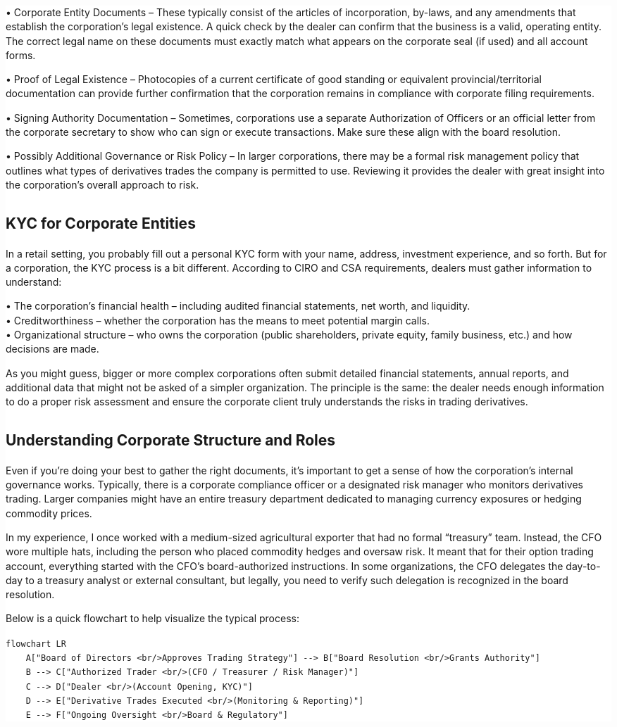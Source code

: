 • Corporate Entity Documents – These typically consist of the articles of incorporation, by-laws, and any amendments that establish the corporation’s legal existence. A quick check by the dealer can confirm that the business is a valid, operating entity. The correct legal name on these documents must exactly match what appears on the corporate seal (if used) and all account forms.  

• Proof of Legal Existence – Photocopies of a current certificate of good standing or equivalent provincial/territorial documentation can provide further confirmation that the corporation remains in compliance with corporate filing requirements.  

• Signing Authority Documentation – Sometimes, corporations use a separate Authorization of Officers or an official letter from the corporate secretary to show who can sign or execute transactions. Make sure these align with the board resolution.  

• Possibly Additional Governance or Risk Policy – In larger corporations, there may be a formal risk management policy that outlines what types of derivatives trades the company is permitted to use. Reviewing it provides the dealer with great insight into the corporation’s overall approach to risk.

## KYC for Corporate Entities

In a retail setting, you probably fill out a personal KYC form with your name, address, investment experience, and so forth. But for a corporation, the KYC process is a bit different. According to CIRO and CSA requirements, dealers must gather information to understand:

• The corporation’s financial health – including audited financial statements, net worth, and liquidity.  
• Creditworthiness – whether the corporation has the means to meet potential margin calls.  
• Organizational structure – who owns the corporation (public shareholders, private equity, family business, etc.) and how decisions are made.  

As you might guess, bigger or more complex corporations often submit detailed financial statements, annual reports, and additional data that might not be asked of a simpler organization. The principle is the same: the dealer needs enough information to do a proper risk assessment and ensure the corporate client truly understands the risks in trading derivatives.

## Understanding Corporate Structure and Roles

Even if you’re doing your best to gather the right documents, it’s important to get a sense of how the corporation’s internal governance works. Typically, there is a corporate compliance officer or a designated risk manager who monitors derivatives trading. Larger companies might have an entire treasury department dedicated to managing currency exposures or hedging commodity prices.

In my experience, I once worked with a medium-sized agricultural exporter that had no formal “treasury” team. Instead, the CFO wore multiple hats, including the person who placed commodity hedges and oversaw risk. It meant that for their option trading account, everything started with the CFO’s board-authorized instructions. In some organizations, the CFO delegates the day-to-day to a treasury analyst or external consultant, but legally, you need to verify such delegation is recognized in the board resolution.

Below is a quick flowchart to help visualize the typical process:

```mermaid
flowchart LR
    A["Board of Directors <br/>Approves Trading Strategy"] --> B["Board Resolution <br/>Grants Authority"]
    B --> C["Authorized Trader <br/>(CFO / Treasurer / Risk Manager)"]
    C --> D["Dealer <br/>(Account Opening, KYC)"]
    D --> E["Derivative Trades Executed <br/>(Monitoring & Reporting)"]
    E --> F["Ongoing Oversight <br/>Board & Regulatory"]
```
